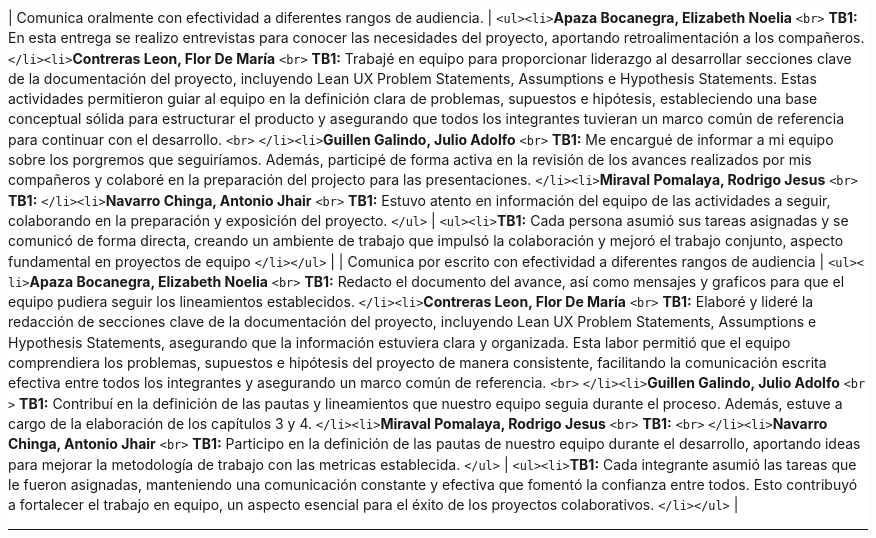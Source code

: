 | Comunica oralmente con efectividad a diferentes rangos de audiencia. | `<ul><li>`**Apaza Bocanegra, Elizabeth Noelia** `<br>` **TB1:** En esta entrega se realizo entrevistas para conocer las necesidades del proyecto, aportando retroalimentación a los compañeros. `</li><li>`**Contreras Leon, Flor De María** `<br>` **TB1:** Trabajé en equipo para proporcionar liderazgo al desarrollar secciones clave de la documentación del proyecto, incluyendo Lean UX Problem Statements, Assumptions e Hypothesis Statements. Estas actividades permitieron guiar al equipo en la definición clara de problemas, supuestos e hipótesis, estableciendo una base conceptual sólida para estructurar el producto y asegurando que todos los integrantes tuvieran un marco común de referencia para continuar con el desarrollo.  `<br>` `</li><li>`**Guillen Galindo, Julio Adolfo** `<br>` **TB1:** Me encargué de informar a mi equipo sobre los porgremos que seguiríamos. Además, participé de forma activa en la revisión de los avances realizados por mis compañeros y colaboré en la preparación del projecto para las presentaciones. `</li><li>`**Miraval Pomalaya, Rodrigo Jesus** `<br>` **TB1:** `</li><li>`**Navarro Chinga, Antonio Jhair** `<br>` **TB1:** Estuvo atento en información del equipo de las actividades a seguir, colaborando en la preparación y exposición del proyecto. `</ul>` | `<ul><li>`**TB1:** Cada persona asumió sus tareas asignadas y se comunicó de forma directa, creando un ambiente de trabajo que impulsó la colaboración y mejoró el trabajo conjunto, aspecto fundamental en proyectos de equipo `</li></ul>`                                                            |
| Comunica por escrito con efectividad a diferentes rangos de audiencia | `<ul><li>`**Apaza Bocanegra, Elizabeth Noelia** `<br>` **TB1:** Redacto el documento del avance, así como mensajes y graficos para que el equipo pudiera seguir los lineamientos establecidos. `</li><li>`**Contreras Leon, Flor De María** `<br>` **TB1:** Elaboré y lideré la redacción de secciones clave de la documentación del proyecto, incluyendo Lean UX Problem Statements, Assumptions e Hypothesis Statements, asegurando que la información estuviera clara y organizada. Esta labor permitió que el equipo comprendiera los problemas, supuestos e hipótesis del proyecto de manera consistente, facilitando la comunicación escrita efectiva entre todos los integrantes y asegurando un marco común de referencia. `<br>` `</li><li>`**Guillen Galindo, Julio Adolfo** `<br>` **TB1:** Contribuí en la definición de las pautas y lineamientos que nuestro equipo seguia durante el proceso. Además, estuve a cargo de la elaboración de los capítulos 3 y 4. `</li><li>`**Miraval Pomalaya, Rodrigo Jesus** `<br>` **TB1:** `<br>` `</li><li>`**Navarro Chinga, Antonio Jhair** `<br>` **TB1:** Participo en la definición de las pautas de nuestro equipo durante el desarrollo, aportando ideas para mejorar la metodología de trabajo con las metricas establecida. `</ul>`                                         | `<ul><li>`**TB1:** Cada integrante asumió las tareas que le fueron asignadas, manteniendo una comunicación constante y efectiva que fomentó la confianza entre todos. Esto contribuyó a fortalecer el trabajo en equipo, un aspecto esencial para el éxito de los proyectos colaborativos. `</li></ul>` |

<hr>

